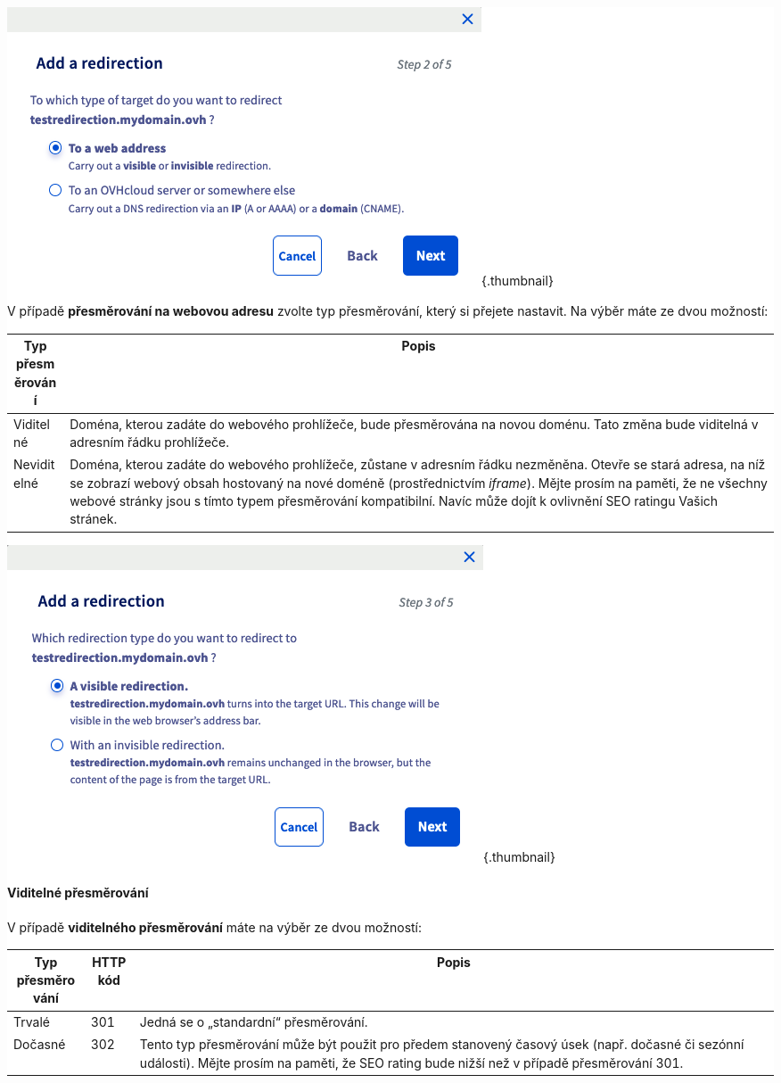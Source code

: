![Fáze 2 pro přidání přesměrování](images/adding_redirection_2.png){.thumbnail}

V případě **přesměrování na webovou adresu** zvolte typ přesměrování, který si přejete nastavit. Na výběr máte ze dvou možností:

|Typ přesměrování|Popis|
|---|---|
|Viditelné|Doména, kterou zadáte do webového prohlížeče, bude přesměrována na novou doménu. Tato změna bude viditelná v adresním řádku prohlížeče.|
|Neviditelné|Doména, kterou zadáte do webového prohlížeče, zůstane v adresním řádku nezměněna. Otevře se stará adresa, na níž se zobrazí webový obsah hostovaný na nové doméně (prostřednictvím *iframe*). Mějte prosím na paměti, že ne všechny webové stránky jsou s tímto typem přesměrování kompatibilní. Navíc může dojít k ovlivnění SEO ratingu Vašich stránek.|

![Volba mezi viditelným a neviditelným přesměrováním](images/redirection_3xx_1.png){.thumbnail}

#### Viditelné přesměrování

V případě **viditelného přesměrování** máte na výběr ze dvou možností:

|Typ přesměrování|HTTP kód|Popis|
|---|---|---|
|Trvalé|301|Jedná se o „standardní“ přesměrování.|
|Dočasné|302|Tento typ přesměrování může být použit pro předem stanovený časový úsek (např. dočasné či sezónní události). Mějte prosím na paměti, že SEO rating bude nižší než v případě přesměrování 301.|
